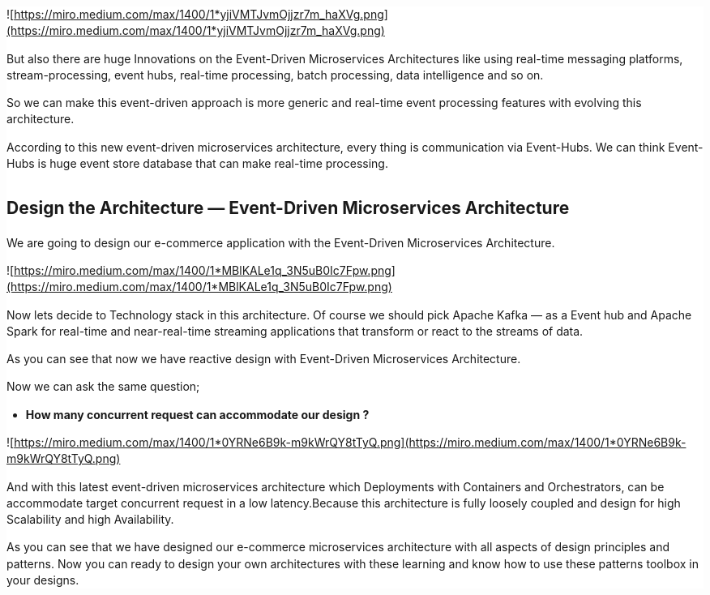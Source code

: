 ![https://miro.medium.com/max/1400/1*yjiVMTJvmOjjzr7m_haXVg.png](https://miro.medium.com/max/1400/1*yjiVMTJvmOjjzr7m_haXVg.png)

But also there are huge Innovations on the Event-Driven Microservices Architectures like using real-time messaging platforms, stream-processing, event hubs, real-time processing, batch processing, data intelligence and so on.

So we can make this event-driven approach is more generic and real-time event processing features with evolving this architecture.

According to this new event-driven microservices architecture, every thing is communication via Event-Hubs. We can think Event-Hubs is huge event store database that can make real-time processing.

## **Design the Architecture — Event-Driven Microservices Architecture**

We are going to design our e-commerce application with the Event-Driven Microservices Architecture.

![https://miro.medium.com/max/1400/1*MBlKALe1q_3N5uB0Ic7Fpw.png](https://miro.medium.com/max/1400/1*MBlKALe1q_3N5uB0Ic7Fpw.png)

Now lets decide to Technology stack in this architecture. Of course we should pick Apache Kafka — as a Event hub and Apache Spark for real-time and near-real-time streaming applications that transform or react to the streams of data.

As you can see that now we have reactive design with Event-Driven Microservices Architecture.

Now we can ask the same question;

- **How many concurrent request can accommodate our design ?**

![https://miro.medium.com/max/1400/1*0YRNe6B9k-m9kWrQY8tTyQ.png](https://miro.medium.com/max/1400/1*0YRNe6B9k-m9kWrQY8tTyQ.png)

And with this latest event-driven microservices architecture which Deployments with Containers and Orchestrators, can be accommodate target concurrent request in a low latency.Because this architecture is fully loosely coupled and design for high Scalability and high Availability.

As you can see that we have designed our e-commerce microservices architecture with all aspects of design principles and patterns. Now you can ready to design your own architectures with these learning and know how to use these patterns toolbox in your designs.